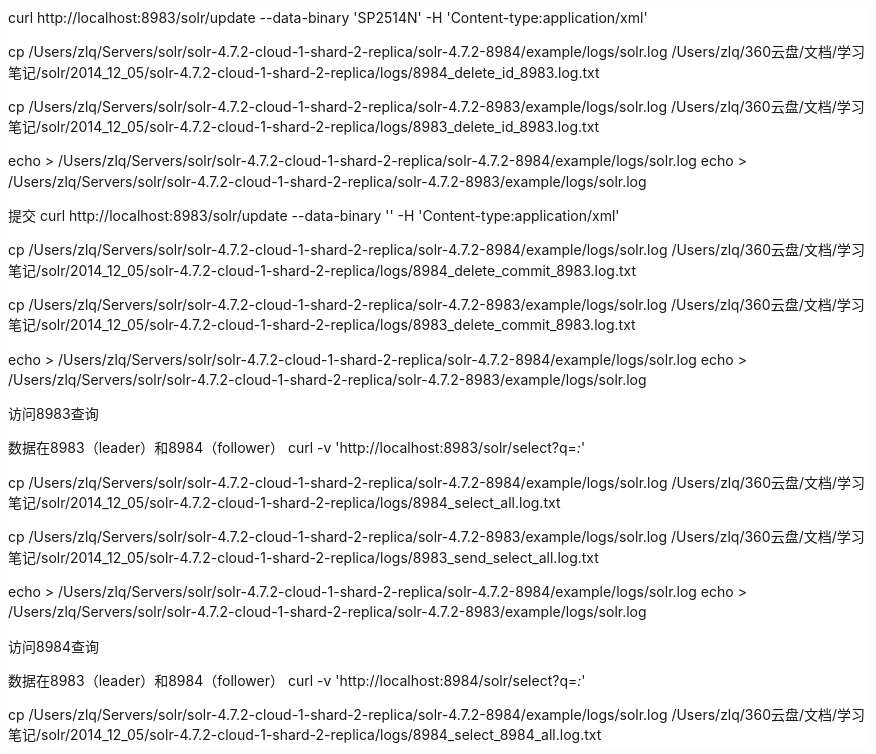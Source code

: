 curl http://localhost:8983/solr/update --data-binary '<delete><id>SP2514N</id></delete>' -H 'Content-type:application/xml'


cp /Users/zlq/Servers/solr/solr-4.7.2-cloud-1-shard-2-replica/solr-4.7.2-8984/example/logs/solr.log /Users/zlq/360云盘/文档/学习笔记/solr/2014_12_05/solr-4.7.2-cloud-1-shard-2-replica/logs/8984_delete_id_8983.log.txt

cp /Users/zlq/Servers/solr/solr-4.7.2-cloud-1-shard-2-replica/solr-4.7.2-8983/example/logs/solr.log /Users/zlq/360云盘/文档/学习笔记/solr/2014_12_05/solr-4.7.2-cloud-1-shard-2-replica/logs/8983_delete_id_8983.log.txt

echo > /Users/zlq/Servers/solr/solr-4.7.2-cloud-1-shard-2-replica/solr-4.7.2-8984/example/logs/solr.log 
echo > /Users/zlq/Servers/solr/solr-4.7.2-cloud-1-shard-2-replica/solr-4.7.2-8983/example/logs/solr.log

提交
curl http://localhost:8983/solr/update --data-binary '<commit/>' -H 'Content-type:application/xml'


cp /Users/zlq/Servers/solr/solr-4.7.2-cloud-1-shard-2-replica/solr-4.7.2-8984/example/logs/solr.log /Users/zlq/360云盘/文档/学习笔记/solr/2014_12_05/solr-4.7.2-cloud-1-shard-2-replica/logs/8984_delete_commit_8983.log.txt

cp /Users/zlq/Servers/solr/solr-4.7.2-cloud-1-shard-2-replica/solr-4.7.2-8983/example/logs/solr.log /Users/zlq/360云盘/文档/学习笔记/solr/2014_12_05/solr-4.7.2-cloud-1-shard-2-replica/logs/8983_delete_commit_8983.log.txt

echo > /Users/zlq/Servers/solr/solr-4.7.2-cloud-1-shard-2-replica/solr-4.7.2-8984/example/logs/solr.log 
echo > /Users/zlq/Servers/solr/solr-4.7.2-cloud-1-shard-2-replica/solr-4.7.2-8983/example/logs/solr.log

访问8983查询

数据在8983（leader）和8984（follower）
curl -v 'http://localhost:8983/solr/select?q=*:*'

cp /Users/zlq/Servers/solr/solr-4.7.2-cloud-1-shard-2-replica/solr-4.7.2-8984/example/logs/solr.log /Users/zlq/360云盘/文档/学习笔记/solr/2014_12_05/solr-4.7.2-cloud-1-shard-2-replica/logs/8984_select_all.log.txt

cp /Users/zlq/Servers/solr/solr-4.7.2-cloud-1-shard-2-replica/solr-4.7.2-8983/example/logs/solr.log /Users/zlq/360云盘/文档/学习笔记/solr/2014_12_05/solr-4.7.2-cloud-1-shard-2-replica/logs/8983_send_select_all.log.txt


echo > /Users/zlq/Servers/solr/solr-4.7.2-cloud-1-shard-2-replica/solr-4.7.2-8984/example/logs/solr.log 
echo > /Users/zlq/Servers/solr/solr-4.7.2-cloud-1-shard-2-replica/solr-4.7.2-8983/example/logs/solr.log

访问8984查询

数据在8983（leader）和8984（follower）
curl -v 'http://localhost:8984/solr/select?q=*:*'


cp /Users/zlq/Servers/solr/solr-4.7.2-cloud-1-shard-2-replica/solr-4.7.2-8984/example/logs/solr.log /Users/zlq/360云盘/文档/学习笔记/solr/2014_12_05/solr-4.7.2-cloud-1-shard-2-replica/logs/8984_select_8984_all.log.txt
